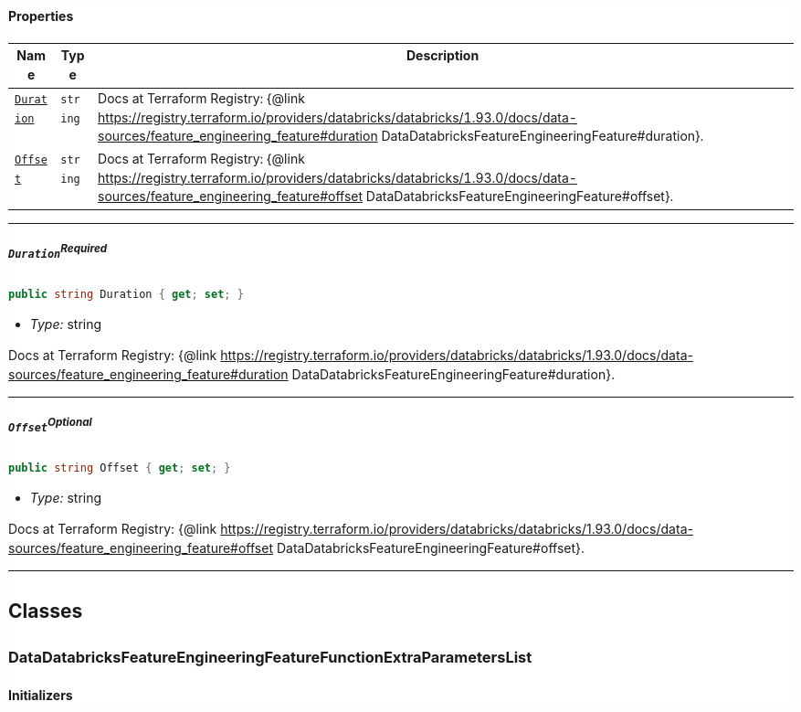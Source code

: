 #### Properties <a name="Properties" id="Properties"></a>

| **Name** | **Type** | **Description** |
| --- | --- | --- |
| <code><a href="#@cdktf/provider-databricks.dataDatabricksFeatureEngineeringFeature.DataDatabricksFeatureEngineeringFeatureTimeWindow.property.duration">Duration</a></code> | <code>string</code> | Docs at Terraform Registry: {@link https://registry.terraform.io/providers/databricks/databricks/1.93.0/docs/data-sources/feature_engineering_feature#duration DataDatabricksFeatureEngineeringFeature#duration}. |
| <code><a href="#@cdktf/provider-databricks.dataDatabricksFeatureEngineeringFeature.DataDatabricksFeatureEngineeringFeatureTimeWindow.property.offset">Offset</a></code> | <code>string</code> | Docs at Terraform Registry: {@link https://registry.terraform.io/providers/databricks/databricks/1.93.0/docs/data-sources/feature_engineering_feature#offset DataDatabricksFeatureEngineeringFeature#offset}. |

---

##### `Duration`<sup>Required</sup> <a name="Duration" id="@cdktf/provider-databricks.dataDatabricksFeatureEngineeringFeature.DataDatabricksFeatureEngineeringFeatureTimeWindow.property.duration"></a>

```csharp
public string Duration { get; set; }
```

- *Type:* string

Docs at Terraform Registry: {@link https://registry.terraform.io/providers/databricks/databricks/1.93.0/docs/data-sources/feature_engineering_feature#duration DataDatabricksFeatureEngineeringFeature#duration}.

---

##### `Offset`<sup>Optional</sup> <a name="Offset" id="@cdktf/provider-databricks.dataDatabricksFeatureEngineeringFeature.DataDatabricksFeatureEngineeringFeatureTimeWindow.property.offset"></a>

```csharp
public string Offset { get; set; }
```

- *Type:* string

Docs at Terraform Registry: {@link https://registry.terraform.io/providers/databricks/databricks/1.93.0/docs/data-sources/feature_engineering_feature#offset DataDatabricksFeatureEngineeringFeature#offset}.

---

## Classes <a name="Classes" id="Classes"></a>

### DataDatabricksFeatureEngineeringFeatureFunctionExtraParametersList <a name="DataDatabricksFeatureEngineeringFeatureFunctionExtraParametersList" id="@cdktf/provider-databricks.dataDatabricksFeatureEngineeringFeature.DataDatabricksFeatureEngineeringFeatureFunctionExtraParametersList"></a>

#### Initializers <a name="Initializers" id="@cdktf/provider-databricks.dataDatabricksFeatureEngineeringFeature.DataDatabricksFeatureEngineeringFeatureFunctionExtraParametersList.Initializer"></a>
